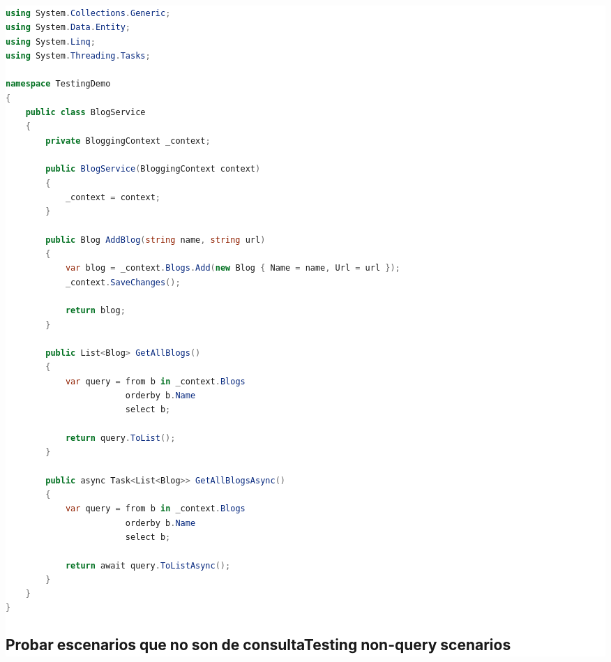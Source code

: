 ``` csharp
using System.Collections.Generic;
using System.Data.Entity;
using System.Linq;
using System.Threading.Tasks;

namespace TestingDemo
{
    public class BlogService
    {
        private BloggingContext _context;

        public BlogService(BloggingContext context)
        {
            _context = context;
        }

        public Blog AddBlog(string name, string url)
        {
            var blog = _context.Blogs.Add(new Blog { Name = name, Url = url });
            _context.SaveChanges();

            return blog;
        }

        public List<Blog> GetAllBlogs()
        {
            var query = from b in _context.Blogs
                        orderby b.Name
                        select b;

            return query.ToList();
        }

        public async Task<List<Blog>> GetAllBlogsAsync()
        {
            var query = from b in _context.Blogs
                        orderby b.Name
                        select b;

            return await query.ToListAsync();
        }
    }
}
```  

## <a name="testing-non-query-scenarios"></a><span data-ttu-id="0a3a8-144">Probar escenarios que no son de consulta</span><span class="sxs-lookup"><span data-stu-id="0a3a8-144">Testing non-query scenarios</span></span>  
